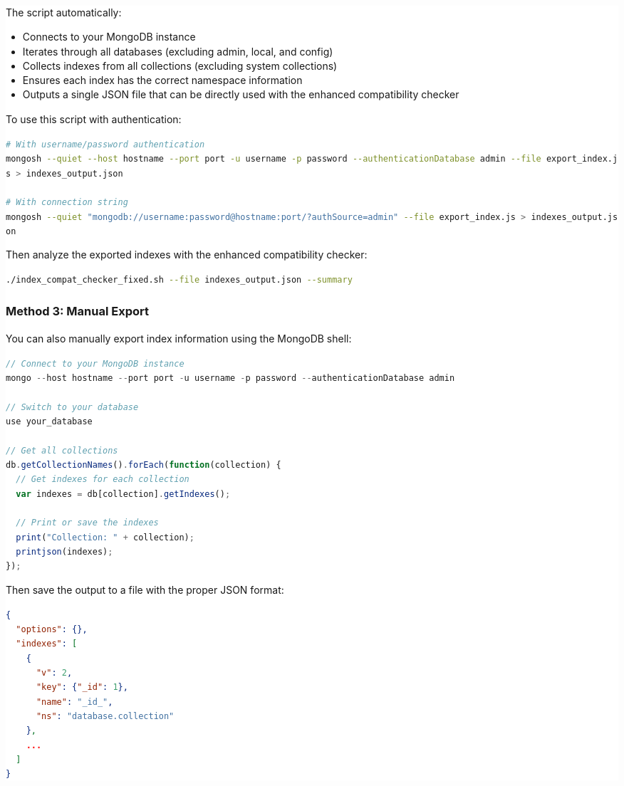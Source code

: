 The script automatically:
- Connects to your MongoDB instance
- Iterates through all databases (excluding admin, local, and config)
- Collects indexes from all collections (excluding system collections)
- Ensures each index has the correct namespace information
- Outputs a single JSON file that can be directly used with the enhanced compatibility checker

To use this script with authentication:

```bash
# With username/password authentication
mongosh --quiet --host hostname --port port -u username -p password --authenticationDatabase admin --file export_index.js > indexes_output.json

# With connection string
mongosh --quiet "mongodb://username:password@hostname:port/?authSource=admin" --file export_index.js > indexes_output.json
```

Then analyze the exported indexes with the enhanced compatibility checker:

```bash
./index_compat_checker_fixed.sh --file indexes_output.json --summary
```

### Method 3: Manual Export

You can also manually export index information using the MongoDB shell:

```javascript
// Connect to your MongoDB instance
mongo --host hostname --port port -u username -p password --authenticationDatabase admin

// Switch to your database
use your_database

// Get all collections
db.getCollectionNames().forEach(function(collection) {
  // Get indexes for each collection
  var indexes = db[collection].getIndexes();
  
  // Print or save the indexes
  print("Collection: " + collection);
  printjson(indexes);
});
```

Then save the output to a file with the proper JSON format:

```json
{
  "options": {},
  "indexes": [
    {
      "v": 2,
      "key": {"_id": 1},
      "name": "_id_",
      "ns": "database.collection"
    },
    ...
  ]
}
```

